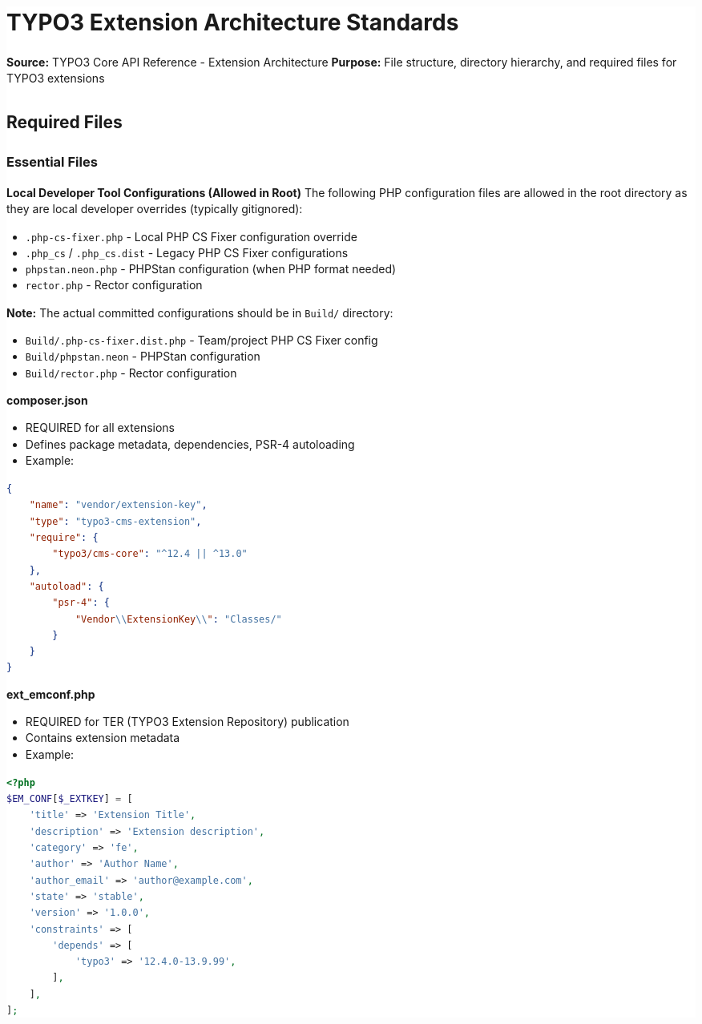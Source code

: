 # TYPO3 Extension Architecture Standards

**Source:** TYPO3 Core API Reference - Extension Architecture
**Purpose:** File structure, directory hierarchy, and required files for TYPO3 extensions

## Required Files

### Essential Files

**Local Developer Tool Configurations (Allowed in Root)**
The following PHP configuration files are allowed in the root directory as they are local developer overrides (typically gitignored):
- `.php-cs-fixer.php` - Local PHP CS Fixer configuration override
- `.php_cs` / `.php_cs.dist` - Legacy PHP CS Fixer configurations
- `phpstan.neon.php` - PHPStan configuration (when PHP format needed)
- `rector.php` - Rector configuration

**Note:** The actual committed configurations should be in `Build/` directory:
- `Build/.php-cs-fixer.dist.php` - Team/project PHP CS Fixer config
- `Build/phpstan.neon` - PHPStan configuration
- `Build/rector.php` - Rector configuration

**composer.json**
- REQUIRED for all extensions
- Defines package metadata, dependencies, PSR-4 autoloading
- Example:
```json
{
    "name": "vendor/extension-key",
    "type": "typo3-cms-extension",
    "require": {
        "typo3/cms-core": "^12.4 || ^13.0"
    },
    "autoload": {
        "psr-4": {
            "Vendor\\ExtensionKey\\": "Classes/"
        }
    }
}
```

**ext_emconf.php**
- REQUIRED for TER (TYPO3 Extension Repository) publication
- Contains extension metadata
- Example:
```php
<?php
$EM_CONF[$_EXTKEY] = [
    'title' => 'Extension Title',
    'description' => 'Extension description',
    'category' => 'fe',
    'author' => 'Author Name',
    'author_email' => 'author@example.com',
    'state' => 'stable',
    'version' => '1.0.0',
    'constraints' => [
        'depends' => [
            'typo3' => '12.4.0-13.9.99',
        ],
    ],
];
```
